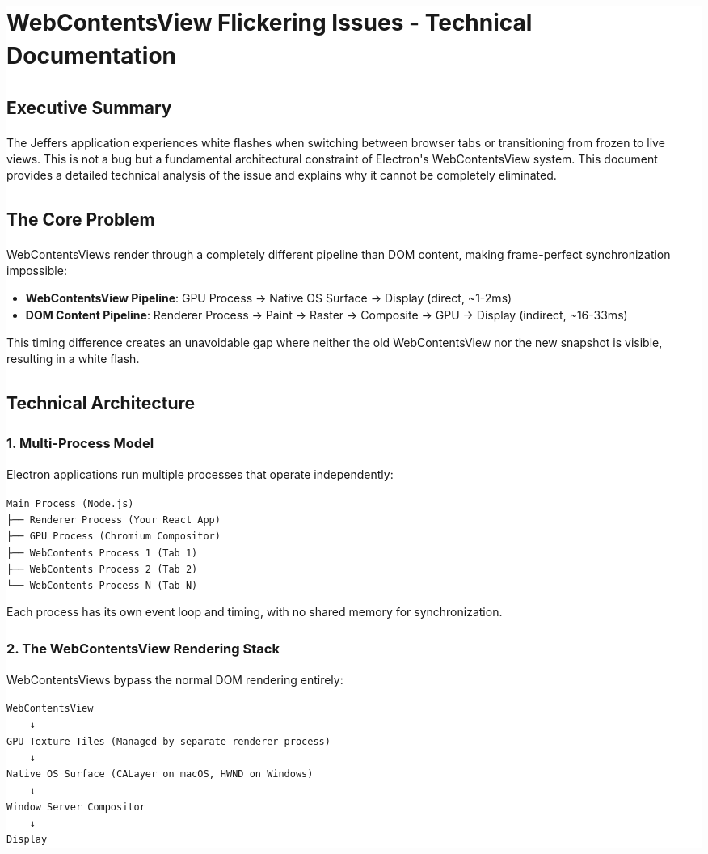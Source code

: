 # WebContentsView Flickering Issues - Technical Documentation

## Executive Summary

The Jeffers application experiences white flashes when switching between browser tabs or transitioning from frozen to live views. This is not a bug but a fundamental architectural constraint of Electron's WebContentsView system. This document provides a detailed technical analysis of the issue and explains why it cannot be completely eliminated.

## The Core Problem

WebContentsViews render through a completely different pipeline than DOM content, making frame-perfect synchronization impossible:

- **WebContentsView Pipeline**: GPU Process → Native OS Surface → Display (direct, ~1-2ms)
- **DOM Content Pipeline**: Renderer Process → Paint → Raster → Composite → GPU → Display (indirect, ~16-33ms)

This timing difference creates an unavoidable gap where neither the old WebContentsView nor the new snapshot is visible, resulting in a white flash.

## Technical Architecture

### 1. Multi-Process Model

Electron applications run multiple processes that operate independently:

```
Main Process (Node.js)
├── Renderer Process (Your React App)
├── GPU Process (Chromium Compositor)
├── WebContents Process 1 (Tab 1)
├── WebContents Process 2 (Tab 2)
└── WebContents Process N (Tab N)
```

Each process has its own event loop and timing, with no shared memory for synchronization.

### 2. The WebContentsView Rendering Stack

WebContentsViews bypass the normal DOM rendering entirely:

```
WebContentsView
    ↓
GPU Texture Tiles (Managed by separate renderer process)
    ↓
Native OS Surface (CALayer on macOS, HWND on Windows)
    ↓
Window Server Compositor
    ↓
Display
```
